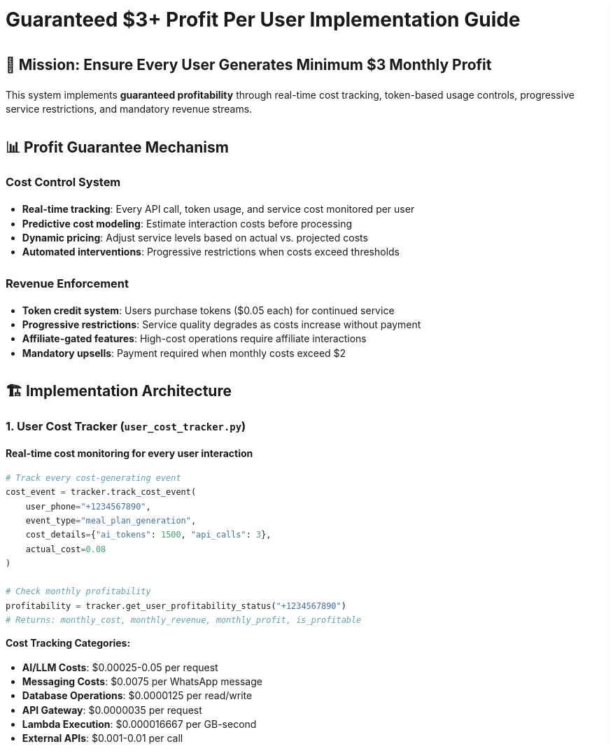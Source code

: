 # Guaranteed $3+ Profit Per User Implementation Guide

## 🎯 Mission: Ensure Every User Generates Minimum $3 Monthly Profit

This system implements **guaranteed profitability** through real-time cost tracking, token-based usage controls, progressive service restrictions, and mandatory revenue streams.

## 📊 Profit Guarantee Mechanism

### Cost Control System
- **Real-time tracking**: Every API call, token usage, and service cost monitored per user
- **Predictive cost modeling**: Estimate interaction costs before processing
- **Dynamic pricing**: Adjust service levels based on actual vs. projected costs
- **Automated interventions**: Progressive restrictions when costs exceed thresholds

### Revenue Enforcement
- **Token credit system**: Users purchase tokens ($0.05 each) for continued service
- **Progressive restrictions**: Service quality degrades as costs increase without payment
- **Affiliate-gated features**: High-cost operations require affiliate interactions
- **Mandatory upsells**: Payment required when monthly costs exceed $2

## 🏗️ Implementation Architecture

### 1. User Cost Tracker (`user_cost_tracker.py`)
**Real-time cost monitoring for every user interaction**

```python
# Track every cost-generating event
cost_event = tracker.track_cost_event(
    user_phone="+1234567890",
    event_type="meal_plan_generation",
    cost_details={"ai_tokens": 1500, "api_calls": 3},
    actual_cost=0.08
)

# Check monthly profitability
profitability = tracker.get_user_profitability_status("+1234567890")
# Returns: monthly_cost, monthly_revenue, monthly_profit, is_profitable
```

**Cost Tracking Categories:**
- **AI/LLM Costs**: $0.00025-0.05 per request
- **Messaging Costs**: $0.0075 per WhatsApp message  
- **Database Operations**: $0.0000125 per read/write
- **API Gateway**: $0.0000035 per request
- **Lambda Execution**: $0.000016667 per GB-second
- **External APIs**: $0.001-0.01 per call
